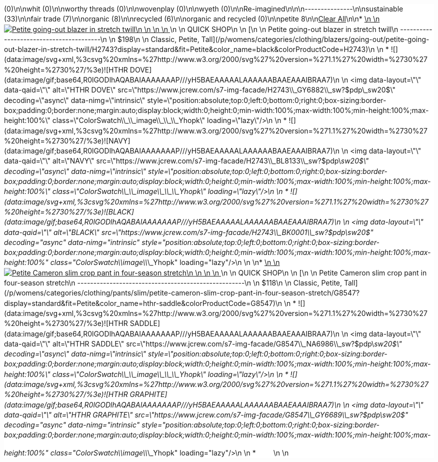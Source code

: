 (0)\n\nwhit (0)\n\nworthy threads (0)\n\nwovenplay (0)\n\nwyeth (0)\n\nRe-imagined\n\n\n---------------\n\n[](/all/?clothing=Sustainable&crawl=no&size=PETITE%208)sustainable (33)\n\n[](/all/?clothing=Fair%20Trade&crawl=no&size=PETITE%208)fair trade (7)\n\n[](/all/?clothing=Organic&crawl=no&size=PETITE%208)organic (8)\n\n[](/all/?clothing=Recycled&crawl=no&size=PETITE%208)recycled (6)\n\norganic and recycled (0)\n\npetite 8[](/all/?crawl=no)\n\n[Clear All](/all/?crawl=no)\n\n*   [\n    \n    ![ Petite going-out blazer in stretch twill](https://www.jcrew.com/s7-img-facade/H2743_BK0001_m?hei=640&crop=0,0,512,0)\n    \n    \n    \n    ](/p/womens/categories/clothing/blazers/going-out/petite-going-out-blazer-in-stretch-twill/H2743?display=standard&fit=Petite&color_name=black&colorProductCode=H2743)\n    \n    QUICK SHOP\n    \n    [\n    \n    Petite going-out blazer in stretch twill\n    ----------------------------------------\n    \n    $198\n    \n    Classic, Petite, Tall](/p/womens/categories/clothing/blazers/going-out/petite-going-out-blazer-in-stretch-twill/H2743?display=standard&fit=Petite&color_name=black&colorProductCode=H2743)\n    \n    *   ![](data:image/svg+xml,%3csvg%20xmlns=%27http://www.w3.org/2000/svg%27%20version=%271.1%27%20width=%2730%27%20height=%2730%27/%3e)![HTHR DOVE](data:image/gif;base64,R0lGODlhAQABAIAAAAAAAP///yH5BAEAAAAALAAAAAABAAEAAAIBRAA7)\n        \n        <img data-layout=\"\" data-qaid=\"\" alt=\"HTHR DOVE\" src=\"https://www.jcrew.com/s7-img-facade/H2743\\_GY6882\\_sw?$pdp\\_sw20$\" decoding=\"async\" data-nimg=\"intrinsic\" style=\"position:absolute;top:0;left:0;bottom:0;right:0;box-sizing:border-box;padding:0;border:none;margin:auto;display:block;width:0;height:0;min-width:100%;max-width:100%;min-height:100%;max-height:100%\" class=\"ColorSwatch\\_\\_image\\_\\_\\_Yhopk\" loading=\"lazy\"/>\n        \n    *   ![](data:image/svg+xml,%3csvg%20xmlns=%27http://www.w3.org/2000/svg%27%20version=%271.1%27%20width=%2730%27%20height=%2730%27/%3e)![NAVY](data:image/gif;base64,R0lGODlhAQABAIAAAAAAAP///yH5BAEAAAAALAAAAAABAAEAAAIBRAA7)\n        \n        <img data-layout=\"\" data-qaid=\"\" alt=\"NAVY\" src=\"https://www.jcrew.com/s7-img-facade/H2743\\_BL8133\\_sw?$pdp\\_sw20$\" decoding=\"async\" data-nimg=\"intrinsic\" style=\"position:absolute;top:0;left:0;bottom:0;right:0;box-sizing:border-box;padding:0;border:none;margin:auto;display:block;width:0;height:0;min-width:100%;max-width:100%;min-height:100%;max-height:100%\" class=\"ColorSwatch\\_\\_image\\_\\_\\_Yhopk\" loading=\"lazy\"/>\n        \n    *   ![](data:image/svg+xml,%3csvg%20xmlns=%27http://www.w3.org/2000/svg%27%20version=%271.1%27%20width=%2730%27%20height=%2730%27/%3e)![BLACK](data:image/gif;base64,R0lGODlhAQABAIAAAAAAAP///yH5BAEAAAAALAAAAAABAAEAAAIBRAA7)\n        \n        <img data-layout=\"\" data-qaid=\"\" alt=\"BLACK\" src=\"https://www.jcrew.com/s7-img-facade/H2743\\_BK0001\\_sw?$pdp\\_sw20$\" decoding=\"async\" data-nimg=\"intrinsic\" style=\"position:absolute;top:0;left:0;bottom:0;right:0;box-sizing:border-box;padding:0;border:none;margin:auto;display:block;width:0;height:0;min-width:100%;max-width:100%;min-height:100%;max-height:100%\" class=\"ColorSwatch\\_\\_image\\_\\_\\_Yhopk\" loading=\"lazy\"/>\n        \n    \n*   [\n    \n    ![ Petite Cameron slim crop pant in four-season stretch](https://www.jcrew.com/s7-img-facade/G8547_NA6986_m?hei=640&crop=0,0,512,0)\n    \n    \n    \n    ](/p/womens/categories/clothing/pants/slim/petite-cameron-slim-crop-pant-in-four-season-stretch/G8547?display=standard&fit=Petite&color_name=hthr-saddle&colorProductCode=G8547)\n    \n    QUICK SHOP\n    \n    [\n    \n    Petite Cameron slim crop pant in four-season stretch\n    ----------------------------------------------------\n    \n    $118\n    \n    Classic, Petite, Tall](/p/womens/categories/clothing/pants/slim/petite-cameron-slim-crop-pant-in-four-season-stretch/G8547?display=standard&fit=Petite&color_name=hthr-saddle&colorProductCode=G8547)\n    \n    *   ![](data:image/svg+xml,%3csvg%20xmlns=%27http://www.w3.org/2000/svg%27%20version=%271.1%27%20width=%2730%27%20height=%2730%27/%3e)![HTHR SADDLE](data:image/gif;base64,R0lGODlhAQABAIAAAAAAAP///yH5BAEAAAAALAAAAAABAAEAAAIBRAA7)\n        \n        <img data-layout=\"\" data-qaid=\"\" alt=\"HTHR SADDLE\" src=\"https://www.jcrew.com/s7-img-facade/G8547\\_NA6986\\_sw?$pdp\\_sw20$\" decoding=\"async\" data-nimg=\"intrinsic\" style=\"position:absolute;top:0;left:0;bottom:0;right:0;box-sizing:border-box;padding:0;border:none;margin:auto;display:block;width:0;height:0;min-width:100%;max-width:100%;min-height:100%;max-height:100%\" class=\"ColorSwatch\\_\\_image\\_\\_\\_Yhopk\" loading=\"lazy\"/>\n        \n    *   ![](data:image/svg+xml,%3csvg%20xmlns=%27http://www.w3.org/2000/svg%27%20version=%271.1%27%20width=%2730%27%20height=%2730%27/%3e)![HTHR GRAPHITE](data:image/gif;base64,R0lGODlhAQABAIAAAAAAAP///yH5BAEAAAAALAAAAAABAAEAAAIBRAA7)\n        \n        <img data-layout=\"\" data-qaid=\"\" alt=\"HTHR GRAPHITE\" src=\"https://www.jcrew.com/s7-img-facade/G8547\\_GY6689\\_sw?$pdp\\_sw20$\" decoding=\"async\" data-nimg=\"intrinsic\" style=\"position:absolute;top:0;left:0;bottom:0;right:0;box-sizing:border-box;padding:0;border:none;margin:auto;display:block;width:0;height:0;min-width:100%;max-width:100%;min-height:100%;max-height:100%\" class=\"ColorSwatch\\_\\_image\\_\\_\\_Yhopk\" loading=\"lazy\"/>\n        \n    *   ![](data:image/svg+xml,%3csvg%20xmlns=%27http://www.w3.org/2000/svg%27%20version=%271.1%27%20width=%2730%27%20height=%2730%27/%3e)![NAVY](data:image/gif;base64,R0lGODlhAQABAIAAAAAAAP///yH5BAEAAAAALAAAAAABAAEAAAIBRAA7)\n        \n